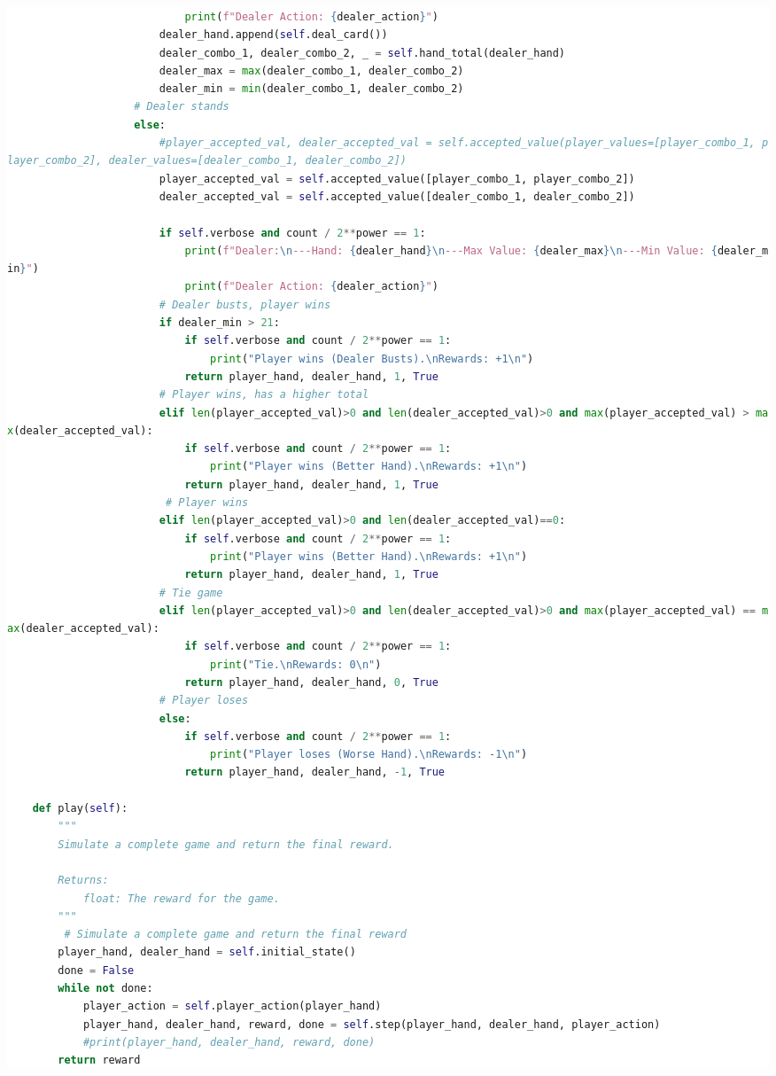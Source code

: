 ```python
                            print(f"Dealer Action: {dealer_action}")
                        dealer_hand.append(self.deal_card())
                        dealer_combo_1, dealer_combo_2, _ = self.hand_total(dealer_hand)
                        dealer_max = max(dealer_combo_1, dealer_combo_2)
                        dealer_min = min(dealer_combo_1, dealer_combo_2)
                    # Dealer stands
                    else:
                        #player_accepted_val, dealer_accepted_val = self.accepted_value(player_values=[player_combo_1, player_combo_2], dealer_values=[dealer_combo_1, dealer_combo_2])
                        player_accepted_val = self.accepted_value([player_combo_1, player_combo_2])
                        dealer_accepted_val = self.accepted_value([dealer_combo_1, dealer_combo_2])

                        if self.verbose and count / 2**power == 1:
                            print(f"Dealer:\n---Hand: {dealer_hand}\n---Max Value: {dealer_max}\n---Min Value: {dealer_min}")
                            print(f"Dealer Action: {dealer_action}")
                        # Dealer busts, player wins
                        if dealer_min > 21:
                            if self.verbose and count / 2**power == 1:
                                print("Player wins (Dealer Busts).\nRewards: +1\n")
                            return player_hand, dealer_hand, 1, True
                        # Player wins, has a higher total
                        elif len(player_accepted_val)>0 and len(dealer_accepted_val)>0 and max(player_accepted_val) > max(dealer_accepted_val):
                            if self.verbose and count / 2**power == 1:
                                print("Player wins (Better Hand).\nRewards: +1\n")
                            return player_hand, dealer_hand, 1, True
                         # Player wins
                        elif len(player_accepted_val)>0 and len(dealer_accepted_val)==0:
                            if self.verbose and count / 2**power == 1:
                                print("Player wins (Better Hand).\nRewards: +1\n")
                            return player_hand, dealer_hand, 1, True
                        # Tie game
                        elif len(player_accepted_val)>0 and len(dealer_accepted_val)>0 and max(player_accepted_val) == max(dealer_accepted_val):
                            if self.verbose and count / 2**power == 1:
                                print("Tie.\nRewards: 0\n")
                            return player_hand, dealer_hand, 0, True
                        # Player loses
                        else:
                            if self.verbose and count / 2**power == 1:
                                print("Player loses (Worse Hand).\nRewards: -1\n")
                            return player_hand, dealer_hand, -1, True

    def play(self):
        """
        Simulate a complete game and return the final reward.

        Returns:
            float: The reward for the game.
        """
         # Simulate a complete game and return the final reward
        player_hand, dealer_hand = self.initial_state()
        done = False
        while not done:
            player_action = self.player_action(player_hand)
            player_hand, dealer_hand, reward, done = self.step(player_hand, dealer_hand, player_action)
            #print(player_hand, dealer_hand, reward, done)
        return reward

```

